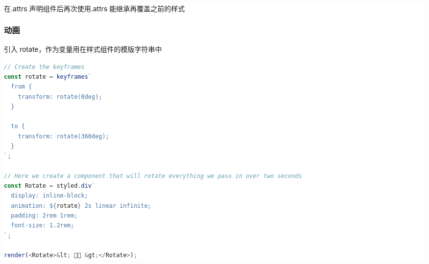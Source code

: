 在.attrs 声明组件后再次使用.attrs 能继承再覆盖之前的样式

### 动画

引入 rotate，作为变量用在样式组件的模版字符串中

```js
// Create the keyframes
const rotate = keyframes`
  from {
    transform: rotate(0deg);
  }

  to {
    transform: rotate(360deg);
  }
`;

// Here we create a component that will rotate everything we pass in over two seconds
const Rotate = styled.div`
  display: inline-block;
  animation: ${rotate} 2s linear infinite;
  padding: 2rem 1rem;
  font-size: 1.2rem;
`;

render(<Rotate>&lt; 💅🏾 &gt;</Rotate>);
```
